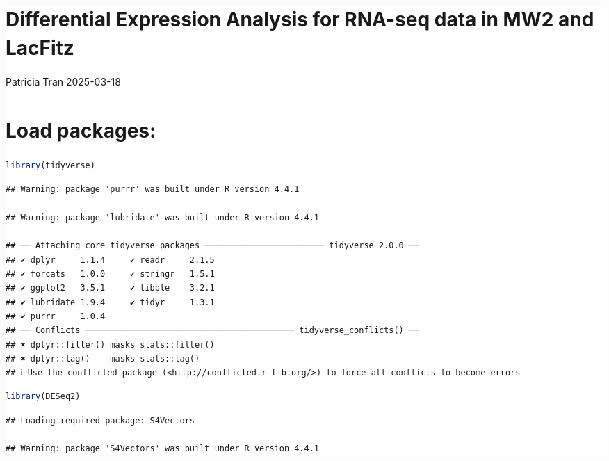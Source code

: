 Differential Expression Analysis for RNA-seq data in MW2 and LacFitz
================
Patricia Tran
2025-03-18

# Load packages:

``` r
library(tidyverse)
```

    ## Warning: package 'purrr' was built under R version 4.4.1

    ## Warning: package 'lubridate' was built under R version 4.4.1

    ## ── Attaching core tidyverse packages ──────────────────────── tidyverse 2.0.0 ──
    ## ✔ dplyr     1.1.4     ✔ readr     2.1.5
    ## ✔ forcats   1.0.0     ✔ stringr   1.5.1
    ## ✔ ggplot2   3.5.1     ✔ tibble    3.2.1
    ## ✔ lubridate 1.9.4     ✔ tidyr     1.3.1
    ## ✔ purrr     1.0.4     
    ## ── Conflicts ────────────────────────────────────────── tidyverse_conflicts() ──
    ## ✖ dplyr::filter() masks stats::filter()
    ## ✖ dplyr::lag()    masks stats::lag()
    ## ℹ Use the conflicted package (<http://conflicted.r-lib.org/>) to force all conflicts to become errors

``` r
library(DESeq2)
```

    ## Loading required package: S4Vectors

    ## Warning: package 'S4Vectors' was built under R version 4.4.1
